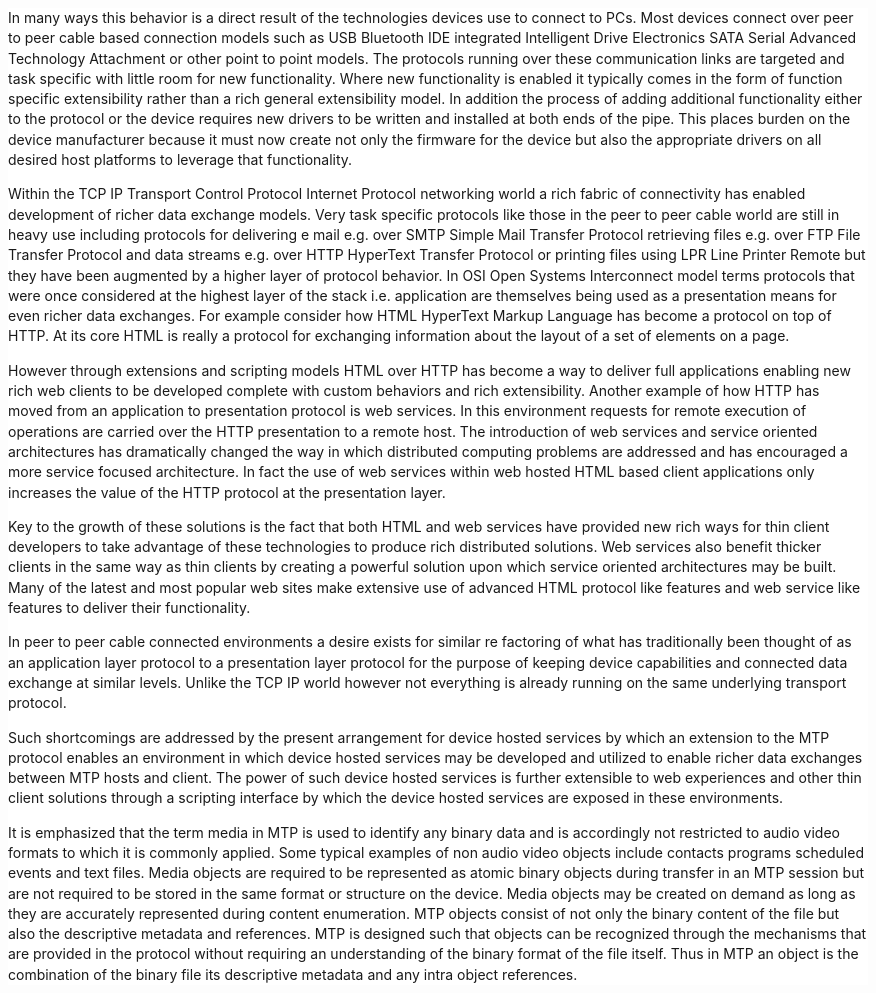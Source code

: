 In many ways this behavior is a direct result of the technologies devices use to connect to PCs. Most devices connect over peer to peer cable based connection models such as USB Bluetooth IDE integrated Intelligent Drive Electronics SATA Serial Advanced Technology Attachment or other point to point models. The protocols running over these communication links are targeted and task specific with little room for new functionality. Where new functionality is enabled it typically comes in the form of function specific extensibility rather than a rich general extensibility model. In addition the process of adding additional functionality either to the protocol or the device requires new drivers to be written and installed at both ends of the pipe. This places burden on the device manufacturer because it must now create not only the firmware for the device but also the appropriate drivers on all desired host platforms to leverage that functionality.

Within the TCP IP Transport Control Protocol Internet Protocol networking world a rich fabric of connectivity has enabled development of richer data exchange models. Very task specific protocols like those in the peer to peer cable world are still in heavy use including protocols for delivering e mail e.g. over SMTP Simple Mail Transfer Protocol retrieving files e.g. over FTP File Transfer Protocol and data streams e.g. over HTTP HyperText Transfer Protocol or printing files using LPR Line Printer Remote but they have been augmented by a higher layer of protocol behavior. In OSI Open Systems Interconnect model terms protocols that were once considered at the highest layer of the stack i.e. application are themselves being used as a presentation means for even richer data exchanges. For example consider how HTML HyperText Markup Language has become a protocol on top of HTTP. At its core HTML is really a protocol for exchanging information about the layout of a set of elements on a page.

However through extensions and scripting models HTML over HTTP has become a way to deliver full applications enabling new rich web clients to be developed complete with custom behaviors and rich extensibility. Another example of how HTTP has moved from an application to presentation protocol is web services. In this environment requests for remote execution of operations are carried over the HTTP presentation to a remote host. The introduction of web services and service oriented architectures has dramatically changed the way in which distributed computing problems are addressed and has encouraged a more service focused architecture. In fact the use of web services within web hosted HTML based client applications only increases the value of the HTTP protocol at the presentation layer.

Key to the growth of these solutions is the fact that both HTML and web services have provided new rich ways for thin client developers to take advantage of these technologies to produce rich distributed solutions. Web services also benefit thicker clients in the same way as thin clients by creating a powerful solution upon which service oriented architectures may be built. Many of the latest and most popular web sites make extensive use of advanced HTML protocol like features and web service like features to deliver their functionality.

In peer to peer cable connected environments a desire exists for similar re factoring of what has traditionally been thought of as an application layer protocol to a presentation layer protocol for the purpose of keeping device capabilities and connected data exchange at similar levels. Unlike the TCP IP world however not everything is already running on the same underlying transport protocol.

Such shortcomings are addressed by the present arrangement for device hosted services by which an extension to the MTP protocol enables an environment in which device hosted services may be developed and utilized to enable richer data exchanges between MTP hosts and client. The power of such device hosted services is further extensible to web experiences and other thin client solutions through a scripting interface by which the device hosted services are exposed in these environments.

It is emphasized that the term media in MTP is used to identify any binary data and is accordingly not restricted to audio video formats to which it is commonly applied. Some typical examples of non audio video objects include contacts programs scheduled events and text files. Media objects are required to be represented as atomic binary objects during transfer in an MTP session but are not required to be stored in the same format or structure on the device. Media objects may be created on demand as long as they are accurately represented during content enumeration. MTP objects consist of not only the binary content of the file but also the descriptive metadata and references. MTP is designed such that objects can be recognized through the mechanisms that are provided in the protocol without requiring an understanding of the binary format of the file itself. Thus in MTP an object is the combination of the binary file its descriptive metadata and any intra object references.
